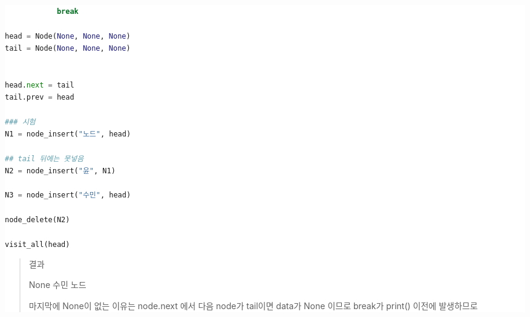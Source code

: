 ```python
            break

head = Node(None, None, None)
tail = Node(None, None, None)


head.next = tail
tail.prev = head

### 시험
N1 = node_insert("노드", head)

## tail 뒤에는 못넣음
N2 = node_insert("윤", N1)

N3 = node_insert("수민", head)

node_delete(N2)

visit_all(head)
```

> 결과
> 
> None
> 수민
> 노드
> 
> 마지막에 None이 없는 이유는 node.next 에서 다음 node가 tail이면 data가 None 이므로 break가 print() 이전에 발생하므로